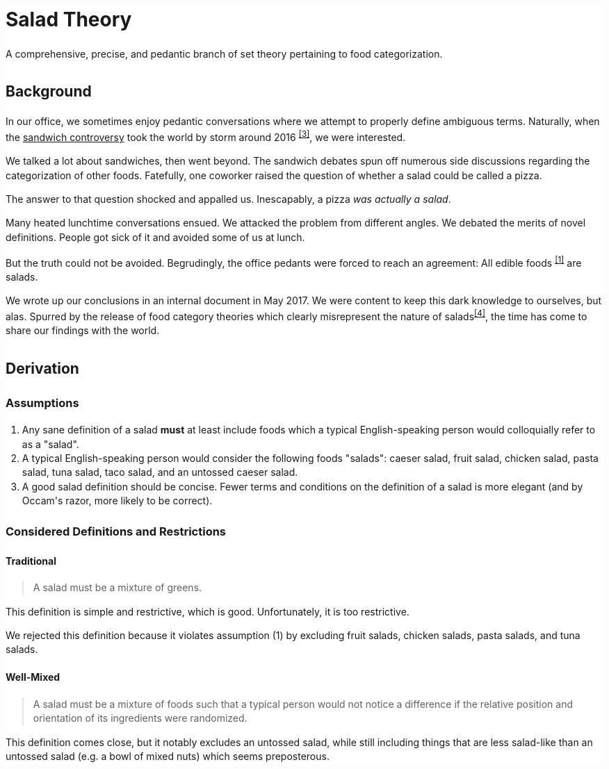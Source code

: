 # Salad Theory
A comprehensive, precise, and pedantic branch of set theory pertaining to food categorization.

## Background
In our office, we sometimes enjoy pedantic conversations where we attempt to properly define ambiguous terms. Naturally, when the [sandwich controversy](https://knowyourmeme.com/memes/is-a-hot-dog-a-sandwich) took the world by storm around 2016 <sup>[[3]](#ft3)</sup>, we were interested.

We talked a lot about sandwiches, then went beyond. The sandwich debates spun off numerous side discussions regarding the categorization of other foods. Fatefully, one coworker raised the question of whether a salad could be called a pizza.

The answer to that question shocked and appalled us. Inescapably, a pizza *was actually a salad*.

Many heated lunchtime conversations ensued. We attacked the problem from different angles. We debated the merits of novel definitions. People got sick of it and avoided some of us at lunch.

But the truth could not be avoided. Begrudingly, the office pedants were forced to reach an agreement: All edible foods <sup>[[1]](#ft1)</sup> are salads.

We wrote up our conclusions in an internal document in May 2017. We were content to keep this dark knowledge to ourselves, but alas.
Spurred by the release of food category theories which clearly misrepresent the nature of salads<sup>[[4]](#ft4)</sup>, the time has come to share our
findings with the world.

## Derivation
### Assumptions
1. Any sane definition of a salad **must** at least include foods which a typical English-speaking person would colloquially refer to as a "salad".
2. A typical English-speaking person would consider the following foods "salads": caeser salad, fruit salad, chicken salad, pasta salad, tuna salad, taco salad, and an untossed caeser salad.
3. A good salad definition should be concise. Fewer terms and conditions on the definition of a salad is more elegant (and by Occam's razor, more likely to be correct).

### Considered Definitions and Restrictions
#### Traditional
> A salad must be a mixture of greens.

This definition is simple and restrictive, which is good. Unfortunately, it is too restrictive.

We rejected this definition because it violates assumption (1) by excluding fruit salads, chicken salads, pasta salads, and tuna salads.

#### Well-Mixed
> A salad must be a mixture of foods such that a typical person would
> not notice a difference if the relative position and orientation of
> its ingredients were randomized.

This definition comes close, but it notably excludes an untossed salad, while still including things that are less salad-like than an untossed salad (e.g. a bowl of mixed nuts) which seems preposterous.
